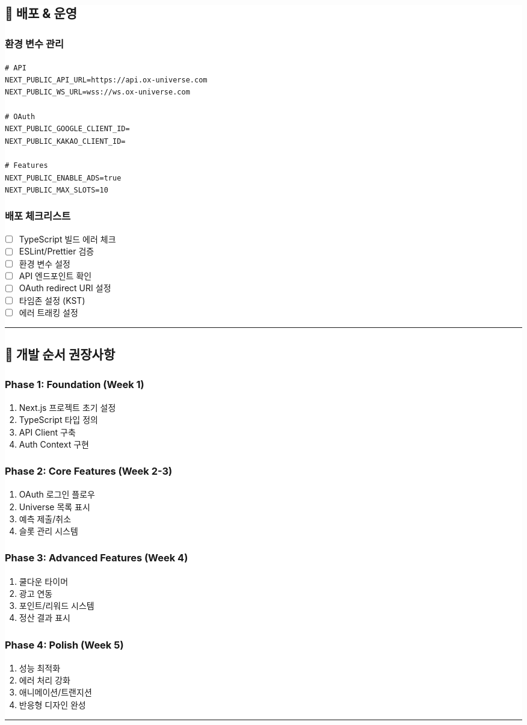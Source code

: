 
## 🚀 배포 & 운영

### 환경 변수 관리
```env
# API
NEXT_PUBLIC_API_URL=https://api.ox-universe.com
NEXT_PUBLIC_WS_URL=wss://ws.ox-universe.com

# OAuth
NEXT_PUBLIC_GOOGLE_CLIENT_ID=
NEXT_PUBLIC_KAKAO_CLIENT_ID=

# Features
NEXT_PUBLIC_ENABLE_ADS=true
NEXT_PUBLIC_MAX_SLOTS=10
```

### 배포 체크리스트
- [ ] TypeScript 빌드 에러 체크
- [ ] ESLint/Prettier 검증
- [ ] 환경 변수 설정
- [ ] API 엔드포인트 확인
- [ ] OAuth redirect URI 설정
- [ ] 타임존 설정 (KST)
- [ ] 에러 트래킹 설정

---

## 📝 개발 순서 권장사항

### Phase 1: Foundation (Week 1)
1. Next.js 프로젝트 초기 설정
2. TypeScript 타입 정의
3. API Client 구축
4. Auth Context 구현

### Phase 2: Core Features (Week 2-3)
1. OAuth 로그인 플로우
2. Universe 목록 표시
3. 예측 제출/취소
4. 슬롯 관리 시스템

### Phase 3: Advanced Features (Week 4)
1. 쿨다운 타이머
2. 광고 연동
3. 포인트/리워드 시스템
4. 정산 결과 표시

### Phase 4: Polish (Week 5)
1. 성능 최적화
2. 에러 처리 강화
3. 애니메이션/트랜지션
4. 반응형 디자인 완성

---
